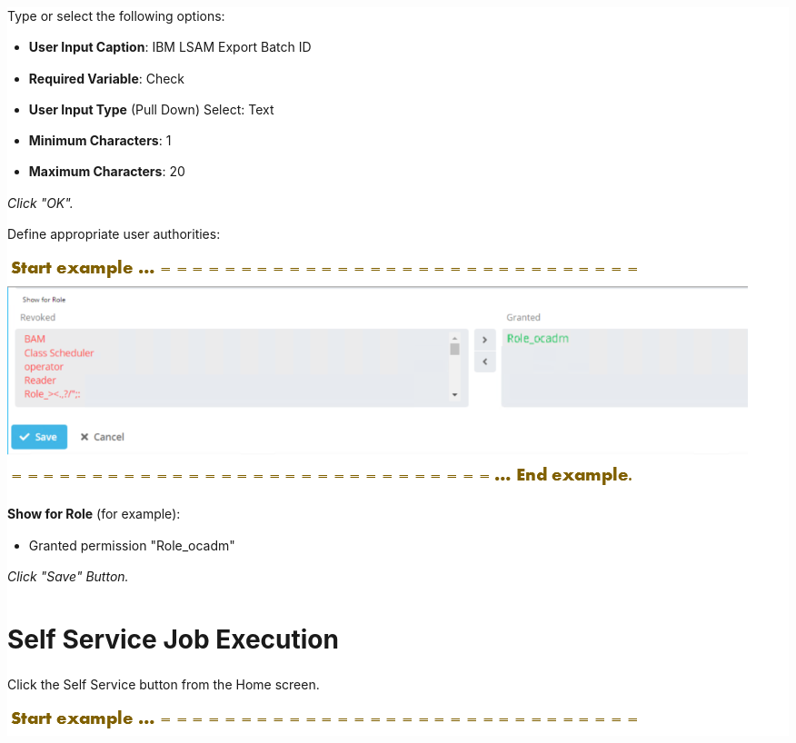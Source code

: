 Type or select the following options:

-   **User Input Caption**: IBM LSAM Export Batch ID

-   **Required Variable**: Check

-   **User Input Type** (Pull Down) Select: Text

-   **Minimum Characters**: 1

-   **Maximum Characters**: 20

*Click "OK".*


Define appropriate user authorities:

![](.//media/StartExample.png)
![](.//media/image19.png)
![](.//media/EndExample.png)

**Show for Role** (for example):

-   Granted permission \"Role_ocadm\"

*Click "Save" Button.*


Self Service Job Execution
==========================

Click the Self Service button from the Home screen.

![](.//media/StartExample.png)